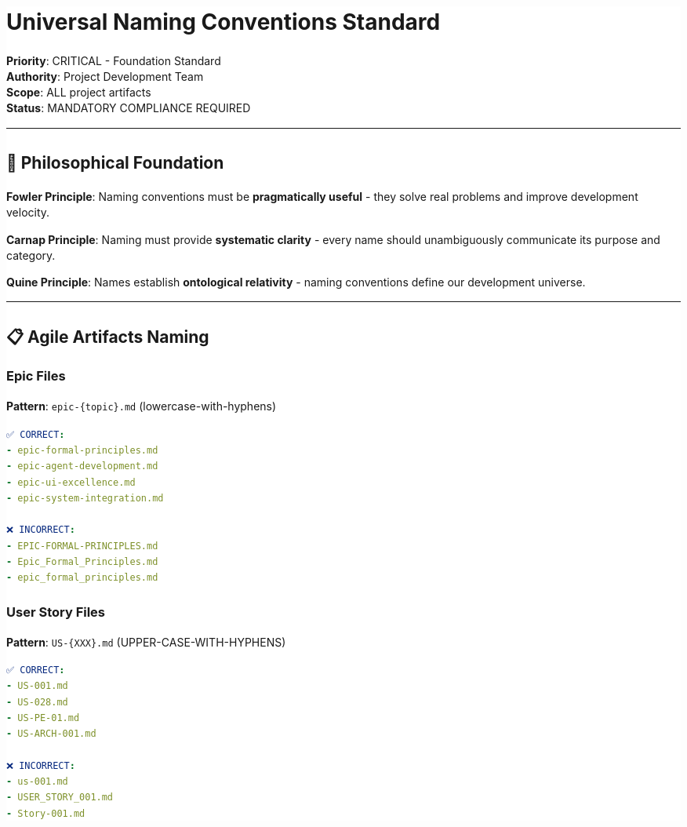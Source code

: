 # Universal Naming Conventions Standard

**Priority**: CRITICAL - Foundation Standard  
**Authority**: Project Development Team  
**Scope**: ALL project artifacts  
**Status**: MANDATORY COMPLIANCE REQUIRED

---

## 📐 **Philosophical Foundation**

**Fowler Principle**: Naming conventions must be **pragmatically useful** - they solve real problems and improve development velocity.

**Carnap Principle**: Naming must provide **systematic clarity** - every name should unambiguously communicate its purpose and category.

**Quine Principle**: Names establish **ontological relativity** - naming conventions define our development universe.

---

## 📋 **Agile Artifacts Naming**

### **Epic Files**
**Pattern**: `epic-{topic}.md` (lowercase-with-hyphens)

```yaml
✅ CORRECT:
- epic-formal-principles.md
- epic-agent-development.md  
- epic-ui-excellence.md
- epic-system-integration.md

❌ INCORRECT:
- EPIC-FORMAL-PRINCIPLES.md
- Epic_Formal_Principles.md
- epic_formal_principles.md
```

### **User Story Files**
**Pattern**: `US-{XXX}.md` (UPPER-CASE-WITH-HYPHENS)

```yaml
✅ CORRECT:
- US-001.md
- US-028.md
- US-PE-01.md
- US-ARCH-001.md

❌ INCORRECT:
- us-001.md
- USER_STORY_001.md
- Story-001.md
```
